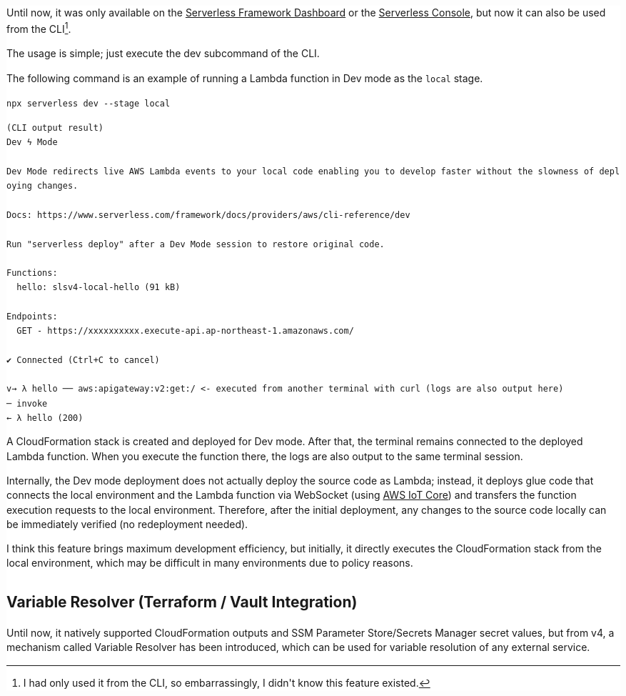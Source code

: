 [^1]: Similar to SST's [Live Lambda Development](https://docs.sst.dev/live-lambda-development).

Until now, it was only available on the [Serverless Framework Dashboard](http://app.serverless.com/) or the [Serverless Console](https://www.serverless.com/console-docs/docs), but now it can also be used from the CLI[^2].

[^2]: I had only used it from the CLI, so embarrassingly, I didn't know this feature existed.

The usage is simple; just execute the dev subcommand of the CLI.

The following command is an example of running a Lambda function in Dev mode as the `local` stage.

```shell
npx serverless dev --stage local
```
```
(CLI output result)
Dev ϟ Mode

Dev Mode redirects live AWS Lambda events to your local code enabling you to develop faster without the slowness of deploying changes.

Docs: https://www.serverless.com/framework/docs/providers/aws/cli-reference/dev

Run "serverless deploy" after a Dev Mode session to restore original code.

Functions:
  hello: slsv4-local-hello (91 kB)

Endpoints:
  GET - https://xxxxxxxxxx.execute-api.ap-northeast-1.amazonaws.com/

✔ Connected (Ctrl+C to cancel)

v→ λ hello ── aws:apigateway:v2:get:/ <- executed from another terminal with curl (logs are also output here)
─ invoke
← λ hello (200)
```

A CloudFormation stack is created and deployed for Dev mode. After that, the terminal remains connected to the deployed Lambda function.
When you execute the function there, the logs are also output to the same terminal session.

Internally, the Dev mode deployment does not actually deploy the source code as Lambda; instead, it deploys glue code that connects the local environment and the Lambda function via WebSocket (using [AWS IoT Core](https://aws.amazon.com/iot-core/)) and transfers the function execution requests to the local environment.
Therefore, after the initial deployment, any changes to the source code locally can be immediately verified (no redeployment needed).

I think this feature brings maximum development efficiency, but initially, it directly executes the CloudFormation stack from the local environment, which may be difficult in many environments due to policy reasons.

## Variable Resolver (Terraform / Vault Integration)
Until now, it natively supported CloudFormation outputs and SSM Parameter Store/Secrets Manager secret values, but from v4, a mechanism called Variable Resolver has been introduced, which can be used for variable resolution of any external service.
